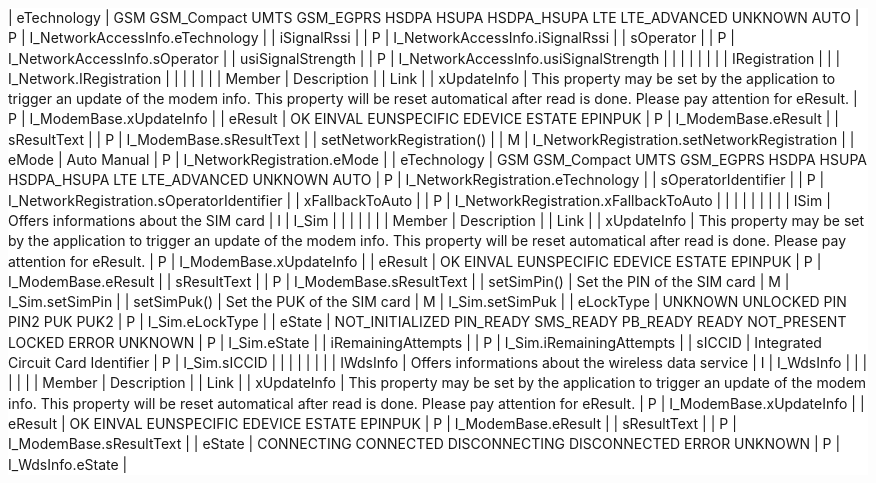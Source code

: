 | eTechnology | GSM GSM_Compact UMTS GSM_EGPRS HSDPA HSUPA HSDPA_HSUPA LTE LTE_ADVANCED UNKNOWN AUTO | P | I_NetworkAccessInfo.eTechnology |
| iSignalRssi |  | P | I_NetworkAccessInfo.iSignalRssi |
| sOperator |  | P | I_NetworkAccessInfo.sOperator |
| usiSignalStrength |  | P | I_NetworkAccessInfo.usiSignalStrength |
|  |  |  |  |  |
| IRegistration |  |  | I_Network.IRegistration |
|  |  |  |  |
| Member | Description |  | Link |
| xUpdateInfo | This property may be set by the application to trigger an update of the modem info. This property will be reset automatical after read is done. Please pay attention for eResult. | P | I_ModemBase.xUpdateInfo |
| eResult | OK EINVAL EUNSPECIFIC EDEVICE ESTATE EPINPUK | P | I_ModemBase.eResult |
| sResultText |  | P | I_ModemBase.sResultText |
| setNetworkRegistration() |  | M | I_NetworkRegistration.setNetworkRegistration |
| eMode | Auto Manual | P | I_NetworkRegistration.eMode |
| eTechnology | GSM GSM_Compact UMTS GSM_EGPRS HSDPA HSUPA HSDPA_HSUPA LTE LTE_ADVANCED UNKNOWN AUTO | P | I_NetworkRegistration.eTechnology |
| sOperatorIdentifier |  | P | I_NetworkRegistration.sOperatorIdentifier |
| xFallbackToAuto |  | P | I_NetworkRegistration.xFallbackToAuto |
|  |  |  |  |  |  |
| ISim | Offers informations about the SIM card | I | I_Sim |
|  |  |  |  |
| Member | Description |  | Link |
| xUpdateInfo | This property may be set by the application to trigger an update of the modem info. This property will be reset automatical after read is done. Please pay attention for eResult. | P | I_ModemBase.xUpdateInfo |
| eResult | OK EINVAL EUNSPECIFIC EDEVICE ESTATE EPINPUK | P | I_ModemBase.eResult |
| sResultText |  | P | I_ModemBase.sResultText |
| setSimPin() | Set the PIN of the SIM card | M | I_Sim.setSimPin |
| setSimPuk() | Set the PUK of the SIM card | M | I_Sim.setSimPuk |
| eLockType | UNKNOWN UNLOCKED PIN PIN2 PUK PUK2 | P | I_Sim.eLockType |
| eState | NOT_INITIALIZED PIN_READY SMS_READY PB_READY READY NOT_PRESENT LOCKED ERROR UNKNOWN | P | I_Sim.eState |
| iRemainingAttempts |  | P | I_Sim.iRemainingAttempts |
| sICCID | Integrated Circuit Card Identifier | P | I_Sim.sICCID |
|  |  |  |  |  |
| IWdsInfo | Offers informations about the wireless data service | I | I_WdsInfo |
|  |  |  |  |
| Member | Description |  | Link |
| xUpdateInfo | This property may be set by the application to trigger an update of the modem info. This property will be reset automatical after read is done. Please pay attention for eResult. | P | I_ModemBase.xUpdateInfo |
| eResult | OK EINVAL EUNSPECIFIC EDEVICE ESTATE EPINPUK | P | I_ModemBase.eResult |
| sResultText |  | P | I_ModemBase.sResultText |
| eState | CONNECTING CONNECTED DISCONNECTING DISCONNECTED ERROR UNKNOWN | P | I_WdsInfo.eState |